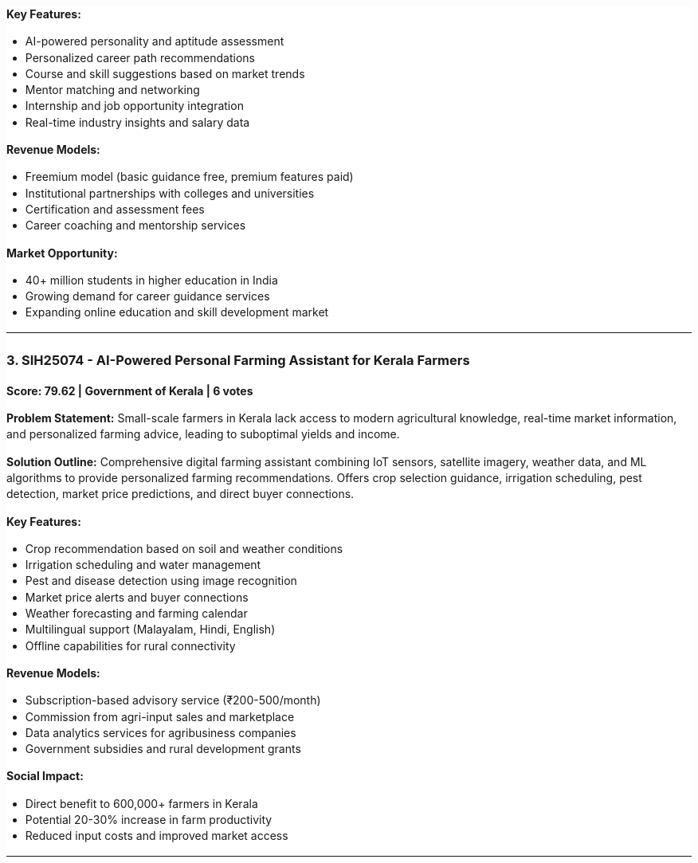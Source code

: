 **Key Features:**
- AI-powered personality and aptitude assessment
- Personalized career path recommendations
- Course and skill suggestions based on market trends
- Mentor matching and networking
- Internship and job opportunity integration
- Real-time industry insights and salary data

**Revenue Models:**
- Freemium model (basic guidance free, premium features paid)
- Institutional partnerships with colleges and universities
- Certification and assessment fees
- Career coaching and mentorship services

**Market Opportunity:**
- 40+ million students in higher education in India
- Growing demand for career guidance services
- Expanding online education and skill development market

---

### 3. SIH25074 - AI-Powered Personal Farming Assistant for Kerala Farmers
**Score: 79.62 | Government of Kerala | 6 votes**

**Problem Statement:** Small-scale farmers in Kerala lack access to modern agricultural knowledge, real-time market information, and personalized farming advice, leading to suboptimal yields and income.

**Solution Outline:**
Comprehensive digital farming assistant combining IoT sensors, satellite imagery, weather data, and ML algorithms to provide personalized farming recommendations. Offers crop selection guidance, irrigation scheduling, pest detection, market price predictions, and direct buyer connections.

**Key Features:**
- Crop recommendation based on soil and weather conditions
- Irrigation scheduling and water management
- Pest and disease detection using image recognition
- Market price alerts and buyer connections
- Weather forecasting and farming calendar
- Multilingual support (Malayalam, Hindi, English)
- Offline capabilities for rural connectivity

**Revenue Models:**
- Subscription-based advisory service (₹200-500/month)
- Commission from agri-input sales and marketplace
- Data analytics services for agribusiness companies
- Government subsidies and rural development grants

**Social Impact:**
- Direct benefit to 600,000+ farmers in Kerala
- Potential 20-30% increase in farm productivity
- Reduced input costs and improved market access

---
